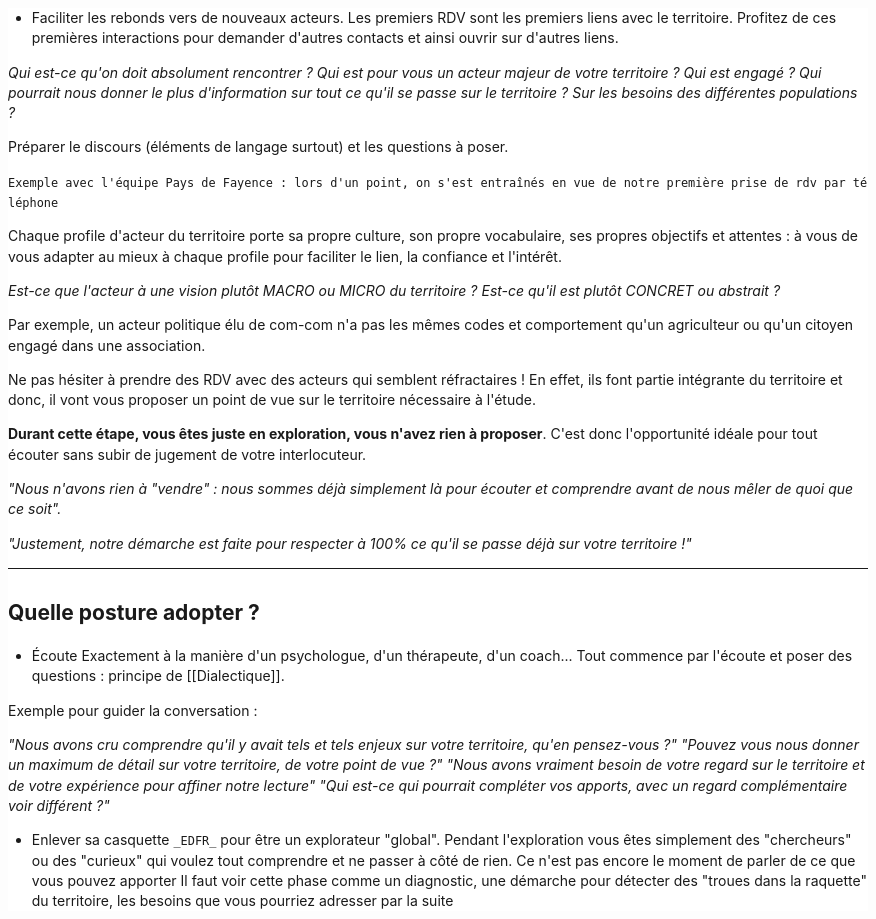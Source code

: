 - Faciliter les rebonds vers de nouveaux acteurs.
Les premiers RDV sont les premiers liens avec le territoire.
Profitez de ces premières interactions pour demander d'autres contacts et ainsi ouvrir sur d'autres liens.

_Qui est-ce qu'on doit absolument rencontrer ?_
_Qui est pour vous un acteur majeur de votre territoire ? Qui est engagé ?_
_Qui pourrait nous donner le plus d'information sur tout ce qu'il se passe sur le territoire ? Sur les besoins des différentes populations ?_

Préparer le discours (éléments de langage surtout) et les questions à poser.

`Exemple avec l'équipe Pays de Fayence : lors d'un point, on s'est entraînés en vue de notre première prise de rdv par téléphone`

Chaque profile d'acteur du territoire porte sa propre culture, son propre vocabulaire, ses propres objectifs et attentes : à vous de vous adapter au mieux à chaque profile pour faciliter le lien, la confiance et l'intérêt.

*Est-ce que l'acteur à une vision plutôt MACRO ou MICRO du territoire ? Est-ce qu'il est plutôt CONCRET ou abstrait ?*

Par exemple, un acteur politique élu de com-com n'a pas les mêmes codes et comportement qu'un agriculteur ou qu'un citoyen engagé dans une association.

Ne pas hésiter à prendre des RDV avec des acteurs qui semblent réfractaires !
En effet, ils font partie intégrante du territoire et donc, il vont vous proposer un point de vue sur le territoire nécessaire à l'étude.

**Durant cette étape, vous êtes juste en exploration, vous n'avez rien à proposer**. C'est donc l'opportunité idéale pour tout écouter sans subir de jugement de votre interlocuteur.

_"Nous n'avons rien à "vendre" : nous sommes déjà simplement là pour écouter et comprendre avant de nous mêler de quoi que ce soit"._

_"Justement, notre démarche est faite pour respecter à 100% ce qu'il se passe déjà sur votre territoire !"_

---

## Quelle posture adopter ?

- Écoute
Exactement à la manière d'un psychologue, d'un thérapeute, d'un coach... Tout commence  par l'écoute et poser des questions : principe de [[Dialectique]].

Exemple pour guider la conversation :

_"Nous avons cru comprendre qu'il y avait tels et tels enjeux sur votre territoire, qu'en pensez-vous ?"_
_"Pouvez vous nous donner un maximum de détail sur votre territoire, de votre point de vue ?"_
_"Nous avons vraiment besoin de votre regard sur le territoire et de votre expérience pour affiner notre lecture"_
_"Qui est-ce qui pourrait compléter vos apports, avec un regard complémentaire voir différent ?"_

- Enlever sa casquette ``_EDFR_`` pour être un explorateur "global".
Pendant l'exploration vous êtes simplement des "chercheurs" ou des "curieux" qui voulez tout comprendre et ne passer à côté de rien.
Ce n'est pas encore le moment de parler de ce que vous pouvez apporter
Il faut voir cette phase comme un diagnostic, une démarche pour détecter des "troues dans la raquette" du territoire, les besoins que vous pourriez adresser par la suite
